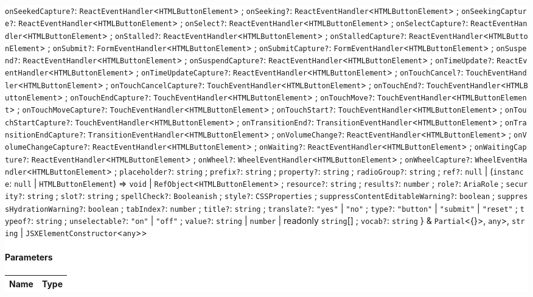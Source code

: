 `onSeekedCapture?`: `ReactEventHandler`<`HTMLButtonElement`\> ; `onSeeking?`: `ReactEventHandler`<`HTMLButtonElement`\> ; `onSeekingCapture?`: `ReactEventHandler`<`HTMLButtonElement`\> ; `onSelect?`: `ReactEventHandler`<`HTMLButtonElement`\> ; `onSelectCapture?`: `ReactEventHandler`<`HTMLButtonElement`\> ; `onStalled?`: `ReactEventHandler`<`HTMLButtonElement`\> ; `onStalledCapture?`: `ReactEventHandler`<`HTMLButtonElement`\> ; `onSubmit?`: `FormEventHandler`<`HTMLButtonElement`\> ; `onSubmitCapture?`: `FormEventHandler`<`HTMLButtonElement`\> ; `onSuspend?`: `ReactEventHandler`<`HTMLButtonElement`\> ; `onSuspendCapture?`: `ReactEventHandler`<`HTMLButtonElement`\> ; `onTimeUpdate?`: `ReactEventHandler`<`HTMLButtonElement`\> ; `onTimeUpdateCapture?`: `ReactEventHandler`<`HTMLButtonElement`\> ; `onTouchCancel?`: `TouchEventHandler`<`HTMLButtonElement`\> ; `onTouchCancelCapture?`: `TouchEventHandler`<`HTMLButtonElement`\> ; `onTouchEnd?`: `TouchEventHandler`<`HTMLButtonElement`\> ; `onTouchEndCapture?`: `TouchEventHandler`<`HTMLButtonElement`\> ; `onTouchMove?`: `TouchEventHandler`<`HTMLButtonElement`\> ; `onTouchMoveCapture?`: `TouchEventHandler`<`HTMLButtonElement`\> ; `onTouchStart?`: `TouchEventHandler`<`HTMLButtonElement`\> ; `onTouchStartCapture?`: `TouchEventHandler`<`HTMLButtonElement`\> ; `onTransitionEnd?`: `TransitionEventHandler`<`HTMLButtonElement`\> ; `onTransitionEndCapture?`: `TransitionEventHandler`<`HTMLButtonElement`\> ; `onVolumeChange?`: `ReactEventHandler`<`HTMLButtonElement`\> ; `onVolumeChangeCapture?`: `ReactEventHandler`<`HTMLButtonElement`\> ; `onWaiting?`: `ReactEventHandler`<`HTMLButtonElement`\> ; `onWaitingCapture?`: `ReactEventHandler`<`HTMLButtonElement`\> ; `onWheel?`: `WheelEventHandler`<`HTMLButtonElement`\> ; `onWheelCapture?`: `WheelEventHandler`<`HTMLButtonElement`\> ; `placeholder?`: `string` ; `prefix?`: `string` ; `property?`: `string` ; `radioGroup?`: `string` ; `ref?`: ``null`` \| (`instance`: ``null`` \| `HTMLButtonElement`) => `void` \| `RefObject`<`HTMLButtonElement`\> ; `resource?`: `string` ; `results?`: `number` ; `role?`: `AriaRole` ; `security?`: `string` ; `slot?`: `string` ; `spellCheck?`: `Booleanish` ; `style?`: `CSSProperties` ; `suppressContentEditableWarning?`: `boolean` ; `suppressHydrationWarning?`: `boolean` ; `tabIndex?`: `number` ; `title?`: `string` ; `translate?`: ``"yes"`` \| ``"no"`` ; `type?`: ``"button"`` \| ``"submit"`` \| ``"reset"`` ; `typeof?`: `string` ; `unselectable?`: ``"on"`` \| ``"off"`` ; `value?`: `string` \| `number` \| readonly `string`[] ; `vocab?`: `string`  } & `Partial`<{}\>, `any`\>, `string` \| `JSXElementConstructor`<`any`\>\>

#### Parameters

| Name | Type |
| :------ | :------ |